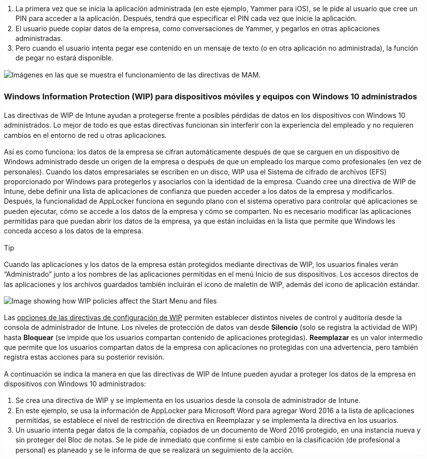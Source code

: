1.  La primera vez que se inicia la aplicación administrada (en este ejemplo, Yammer para iOS), se le pide al usuario que cree un PIN para acceder a la aplicación. Después, tendrá que especificar el PIN cada vez que inicie la aplicación.
2.  El usuario puede copiar datos de la empresa, como conversaciones de Yammer, y pegarlos en otras aplicaciones administradas.
3.  Pero cuando el usuario intenta pegar ese contenido en un mensaje de texto (o en otra aplicación no administrada), la función de pegar no estará disponible.  

![Imágenes en las que se muestra el funcionamiento de las directivas de MAM.](..\Solutions\media\protect-office365-data-with-intune\protect-office365-data-with-intune-fig3.png)

### <a name="windows-information-protection-wip-for-managed-windows-10-pcs-and-mobile-devices"></a>Windows Information Protection (WIP) para dispositivos móviles y equipos con Windows 10 administrados
Las directivas de WIP de Intune ayudan a protegerse frente a posibles pérdidas de datos en los dispositivos con Windows 10 administrados. Lo mejor de todo es que estas directivas funcionan sin interferir con la experiencia del empleado y no requieren cambios en el entorno de red u otras aplicaciones.

Así es como funciona: los datos de la empresa se cifran automáticamente después de que se carguen en un dispositivo de Windows administrado desde un origen de la empresa o después de que un empleado los marque como profesionales (en vez de personales). Cuando los datos empresariales se escriben en un disco, WIP usa el Sistema de cifrado de archivos (EFS) proporcionado por Windows para protegerlos y asociarlos con la identidad de la empresa. Cuando cree una directiva de WIP de Intune, debe definir una lista de aplicaciones de confianza que pueden acceder a los datos de la empresa y modificarlos. Después, la funcionalidad de AppLocker funciona en segundo plano con el sistema operativo para controlar qué aplicaciones se pueden ejecutar, cómo se accede a los datos de la empresa y cómo se comparten. No es necesario modificar las aplicaciones permitidas para que puedan abrir los datos de la empresa, ya que están incluidas en la lista que permite que Windows les conceda acceso a los datos de la empresa.

> [!TIP]
> Cuando las aplicaciones y los datos de la empresa están protegidos mediante directivas de WIP, los usuarios finales verán “Administrado” junto a los nombres de las aplicaciones permitidas en el menú Inicio de sus dispositivos. Los accesos directos de las aplicaciones y los archivos guardados también incluirán el icono de maletín de WIP, además del icono de aplicación estándar.
<img src="..\Solutions\media\protect-office365-data-with-intune\protect-office365-data-with-intune-fig4.png" alt="Image showing how WIP policies affect the Start Menu and files" style="width:376px;height:112x;">

Las [opciones de las directivas de configuración de WIP](https://docs.microsoft.com/intune/deploy-use/microsoft-intune-policy-reference#windows-configuration-policies) permiten establecer distintos niveles de control y auditoría desde la consola de administrador de Intune. Los niveles de protección de datos van desde **Silencio** (solo se registra la actividad de WIP) hasta **Bloquear** (se impide que los usuarios compartan contenido de aplicaciones protegidas). **Reemplazar** es un valor intermedio que permite que los usuarios compartan datos de la empresa con aplicaciones no protegidas con una advertencia, pero también registra estas acciones para su posterior revisión.

A continuación se indica la manera en que las directivas de WIP de Intune pueden ayudar a proteger los datos de la empresa en dispositivos con Windows 10 administrados:
1.  Se crea una directiva de WIP y se implementa en los usuarios desde la consola de administrador de Intune.
2.  En este ejemplo, se usa la información de AppLocker para Microsoft Word para agregar Word 2016 a la lista de aplicaciones permitidas, se establece el nivel de restricción de directiva en Reemplazar y se implementa la directiva en los usuarios.
3.  Un usuario intenta pegar datos de la compañía, copiados de un documento de Word 2016 protegido, en una instancia nueva y sin proteger del Bloc de notas. Se le pide de inmediato que confirme si este cambio en la clasificación (de profesional a personal) es planeado y se le informa de que se realizará un seguimiento de la acción.
